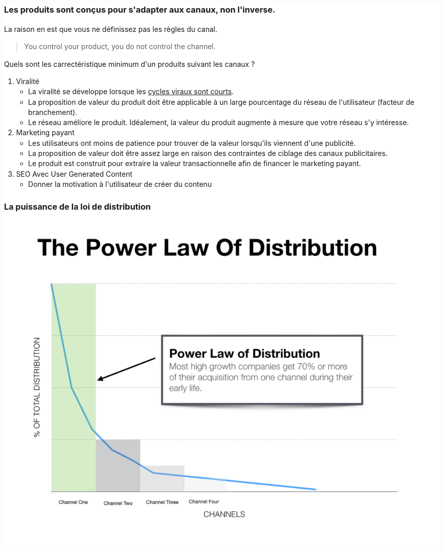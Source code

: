 ### Les produits sont conçus pour s'adapter aux canaux, non l'inverse.

La raison en est que vous ne définissez pas les règles du canal.

> You control your product, you do not control the channel.

Quels sont les carrectéristique minimum d'un produits suivant les canaux ?

1. Viralité
   - La viralité se développe lorsque les [cycles viraux sont courts](https://www.forentrepreneurs.com/lessons-learnt-viral-marketing/).
   - La proposition de valeur du produit doit être applicable à un large pourcentage du réseau de l'utilisateur (facteur de branchement).
   - Le réseau améliore le produit. Idéalement, la valeur du produit augmente à mesure que votre réseau s'y intéresse.
2. Marketing payant
   - Les utilisateurs ont moins de patience pour trouver de la valeur lorsqu'ils viennent d'une publicité.
   - La proposition de valeur doit être assez large en raison des contraintes de ciblage des canaux publicitaires.
   - Le produit est construit pour extraire la valeur transactionnelle afin de financer le marketing payant.
3. SEO Avec User Generated Content
   - Donner la motivation à l'utilisateur de créer du contenu

### La puissance de la loi de distribution

![5](/@assets/0/5.png)
